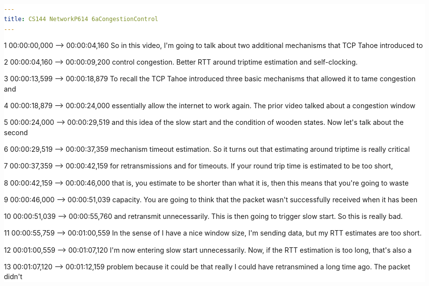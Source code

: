 ```yaml
---
title: CS144 NetworkP614 6aCongestionControl
---
```


1
00:00:00,000 --> 00:00:04,160
So in this video, I'm going to talk about two additional mechanisms that TCP Tahoe introduced to

2
00:00:04,160 --> 00:00:09,200
control congestion. Better RTT around triptime estimation and self-clocking.

3
00:00:13,599 --> 00:00:18,879
To recall the TCP Tahoe introduced three basic mechanisms that allowed it to tame congestion and

4
00:00:18,879 --> 00:00:24,000
essentially allow the internet to work again. The prior video talked about a congestion window

5
00:00:24,000 --> 00:00:29,519
and this idea of the slow start and the condition of wooden states. Now let's talk about the second

6
00:00:29,519 --> 00:00:37,359
mechanism timeout estimation. So it turns out that estimating around triptime is really critical

7
00:00:37,359 --> 00:00:42,159
for retransmissions and for timeouts. If your round trip time is estimated to be too short,

8
00:00:42,159 --> 00:00:46,000
that is, you estimate to be shorter than what it is, then this means that you're going to waste

9
00:00:46,000 --> 00:00:51,039
capacity. You are going to think that the packet wasn't successfully received when it has been

10
00:00:51,039 --> 00:00:55,760
and retransmit unnecessarily. This is then going to trigger slow start. So this is really bad.

11
00:00:55,759 --> 00:01:00,559
In the sense of I have a nice window size, I'm sending data, but my RTT estimates are too short.

12
00:01:00,559 --> 00:01:07,120
I'm now entering slow start unnecessarily. Now, if the RTT estimation is too long, that's also a

13
00:01:07,120 --> 00:01:12,159
problem because it could be that really I could have retransmined a long time ago. The packet didn't
